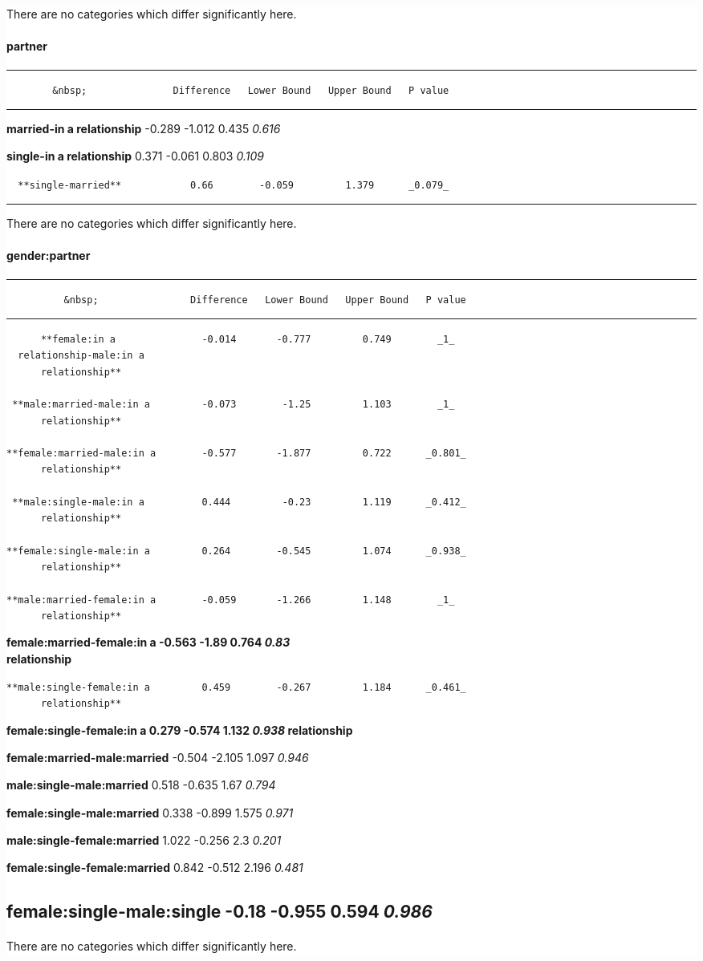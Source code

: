 



There are no categories which differ significantly here.


#### partner


----------------------------------------------------------------------------------
            &nbsp;               Difference   Lower Bound   Upper Bound   P value 
------------------------------- ------------ ------------- ------------- ---------
 **married-in a relationship**     -0.289       -1.012         0.435      _0.616_ 

 **single-in a relationship**      0.371        -0.061         0.803      _0.109_ 

      **single-married**            0.66        -0.059         1.379      _0.079_ 
----------------------------------------------------------------------------------




There are no categories which differ significantly here.


#### gender:partner


-------------------------------------------------------------------------------------
              &nbsp;                Difference   Lower Bound   Upper Bound   P value 
---------------------------------- ------------ ------------- ------------- ---------
          **female:in a               -0.014       -0.777         0.749        _1_   
      relationship-male:in a                                                         
          relationship**                                                             

     **male:married-male:in a         -0.073        -1.25         1.103        _1_   
          relationship**                                                             

    **female:married-male:in a        -0.577       -1.877         0.722      _0.801_ 
          relationship**                                                             

     **male:single-male:in a          0.444         -0.23         1.119      _0.412_ 
          relationship**                                                             

    **female:single-male:in a         0.264        -0.545         1.074      _0.938_ 
          relationship**                                                             

    **male:married-female:in a        -0.059       -1.266         1.148        _1_   
          relationship**                                                             

   **female:married-female:in a       -0.563        -1.89         0.764      _0.83_  
          relationship**                                                             

    **male:single-female:in a         0.459        -0.267         1.184      _0.461_ 
          relationship**                                                             

   **female:single-female:in a        0.279        -0.574         1.132      _0.938_ 
          relationship**                                                             

 **female:married-male:married**      -0.504       -2.105         1.097      _0.946_ 

   **male:single-male:married**       0.518        -0.635         1.67       _0.794_ 

  **female:single-male:married**      0.338        -0.899         1.575      _0.971_ 

  **male:single-female:married**      1.022        -0.256          2.3       _0.201_ 

 **female:single-female:married**     0.842        -0.512         2.196      _0.481_ 

  **female:single-male:single**       -0.18        -0.955         0.594      _0.986_ 
-------------------------------------------------------------------------------------




There are no categories which differ significantly here.

